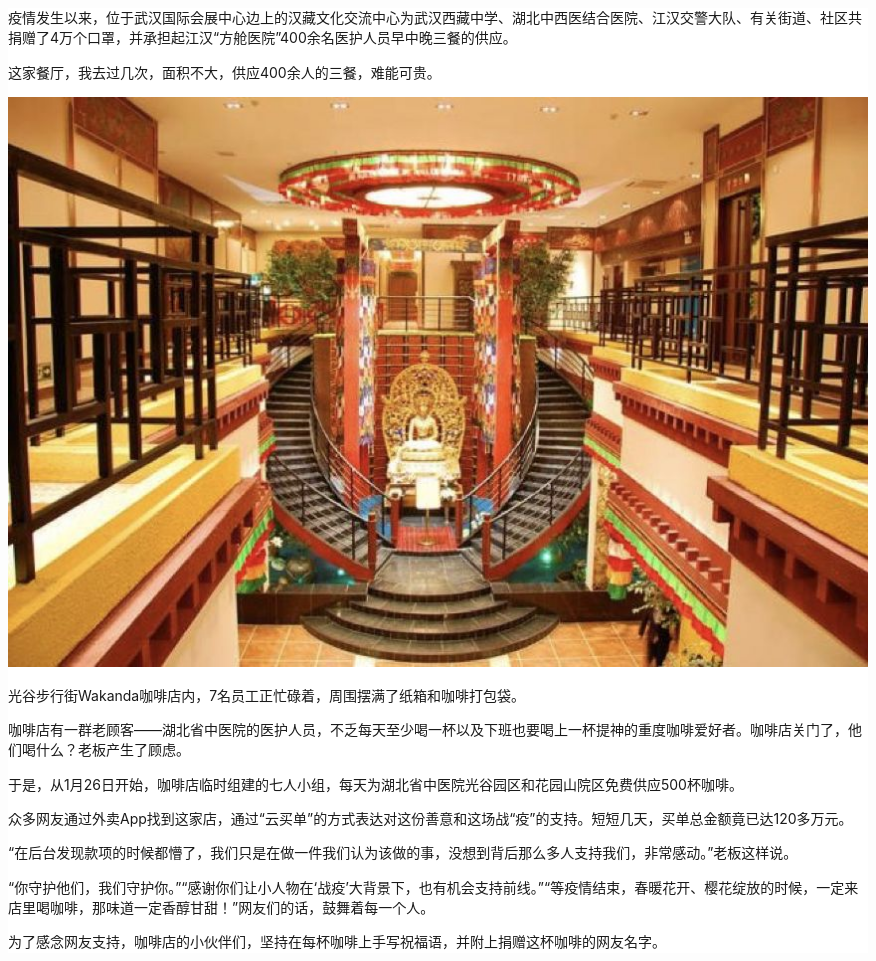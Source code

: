 疫情发生以来，位于武汉国际会展中心边上的汉藏文化交流中心为武汉西藏中学、湖北中西医结合医院、江汉交警大队、有关街道、社区共捐赠了4万个口罩，并承担起江汉“方舱医院”400余名医护人员早中晚三餐的供应。

这家餐厅，我去过几次，面积不大，供应400余人的三餐，难能可贵。

![](/images/post/1c21763a331b5a9dcb187dc66ecab1d6.jpg)

光谷步行街Wakanda咖啡店内，7名员工正忙碌着，周围摆满了纸箱和咖啡打包袋。

咖啡店有一群老顾客——湖北省中医院的医护人员，不乏每天至少喝一杯以及下班也要喝上一杯提神的重度咖啡爱好者。咖啡店关门了，他们喝什么？老板产生了顾虑。

于是，从1月26日开始，咖啡店临时组建的七人小组，每天为湖北省中医院光谷园区和花园山院区免费供应500杯咖啡。

众多网友通过外卖App找到这家店，通过“云买单”的方式表达对这份善意和这场战“疫”的支持。短短几天，买单总金额竟已达120多万元。

“在后台发现款项的时候都懵了，我们只是在做一件我们认为该做的事，没想到背后那么多人支持我们，非常感动。”老板这样说。

“你守护他们，我们守护你。”“感谢你们让小人物在‘战疫’大背景下，也有机会支持前线。”“等疫情结束，春暖花开、樱花绽放的时候，一定来店里喝咖啡，那味道一定香醇甘甜！”网友们的话，鼓舞着每一个人。

为了感念网友支持，咖啡店的小伙伴们，坚持在每杯咖啡上手写祝福语，并附上捐赠这杯咖啡的网友名字。
